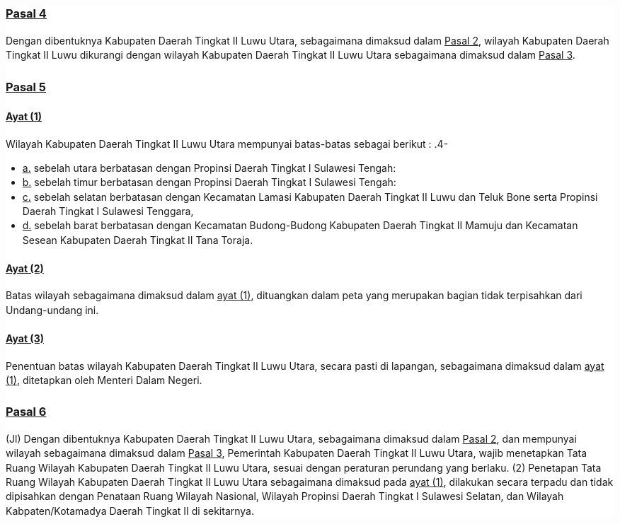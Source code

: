 
### [Pasal 4](http://example.org/legal/peraturan/uu/1999/13/pasal/0004)
Dengan dibentuknya Kabupaten Daerah Tingkat II Luwu Utara, sebagaimana dimaksud dalam [Pasal 2](http://example.org/legal/peraturan/uu/1999/13/pasal/0002), wilayah Kabupaten Daerah Tingkat II Luwu dikurangi dengan wilayah Kabupaten Daerah Tingkat II Luwu Utara sebagaimana dimaksud dalam [Pasal 3](http://example.org/legal/peraturan/uu/1999/13/pasal/0003).


### [Pasal 5](http://example.org/legal/peraturan/uu/1999/13/pasal/0005)

#### [Ayat (1)](http://example.org/legal/peraturan/uu/1999/13/pasal/0005/versi/19990420/ayat/0001)
Wilayah Kabupaten Daerah Tingkat II Luwu Utara mempunyai batas-batas sebagai berikut : .4-
* [a.](http://example.org/legal/peraturan/uu/1999/13/pasal/0005/versi/19990420/ayat/0001/huruf/a) sebelah utara berbatasan dengan Propinsi Daerah Tingkat I Sulawesi Tengah:
* [b.](http://example.org/legal/peraturan/uu/1999/13/pasal/0005/versi/19990420/ayat/0001/huruf/b) sebelah timur berbatasan dengan Propinsi Daerah Tingkat I Sulawesi Tengah:
* [c.](http://example.org/legal/peraturan/uu/1999/13/pasal/0005/versi/19990420/ayat/0001/huruf/c) sebelah selatan berbatasan dengan Kecamatan Lamasi Kabupaten Daerah Tingkat II Luwu dan Teluk Bone serta Propinsi Daerah Tingkat I Sulawesi Tenggara,
* [d.](http://example.org/legal/peraturan/uu/1999/13/pasal/0005/versi/19990420/ayat/0001/huruf/d) sebelah barat berbatasan dengan Kecamatan Budong-Budong Kabupaten Daerah Tingkat II Mamuju dan Kecamatan Sesean Kabupaten Daerah Tingkat II Tana Toraja.

#### [Ayat (2)](http://example.org/legal/peraturan/uu/1999/13/pasal/0005/versi/19990420/ayat/0002)
Batas wilayah sebagaimana dimaksud dalam [ayat (1)](http://example.org/legal/peraturan/uu/1999/13/pasal/0005/versi/19990420/ayat/0001), dituangkan dalam peta yang merupakan bagian tidak terpisahkan dari Undang-undang ini.

#### [Ayat (3)](http://example.org/legal/peraturan/uu/1999/13/pasal/0005/versi/19990420/ayat/0003)
Penentuan batas wilayah Kabupaten Daerah Tingkat II Luwu Utara, secara pasti di lapangan, sebagaimana dimaksud dalam [ayat (1)](http://example.org/legal/peraturan/uu/1999/13/pasal/0005/versi/19990420/ayat/0001), ditetapkan oleh Menteri Dalam Negeri.


### [Pasal 6](http://example.org/legal/peraturan/uu/1999/13/pasal/0006)
(Jl) Dengan dibentuknya Kabupaten Daerah Tingkat II Luwu Utara, sebagaimana dimaksud dalam [Pasal 2](http://example.org/legal/peraturan/uu/1999/13/pasal/0002), dan mempunyai wilayah sebagaimana dimaksud dalam [Pasal 3](http://example.org/legal/peraturan/uu/1999/13/pasal/0003), Pemerintah Kabupaten Daerah Tingkat II Luwu Utara, wajib menetapkan Tata Ruang Wilayah Kabupaten Daerah Tingkat II Luwu Utara, sesuai dengan peraturan perundang yang berlaku. (2) Penetapan Tata Ruang Wilayah Kabupaten Daerah Tingkat II Luwu Utara sebagaimana dimaksud pada [ayat (1)](http://example.org/legal/peraturan/uu/1999/13/pasal/0006/versi/19990420/ayat/0001), dilakukan secara terpadu dan tidak dipisahkan dengan Penataan Ruang Wilayah Nasional, Wilayah Propinsi Daerah Tingkat I Sulawesi Selatan, dan Wilayah Kabpaten/Kotamadya Daerah Tingkat II di sekitarnya.

